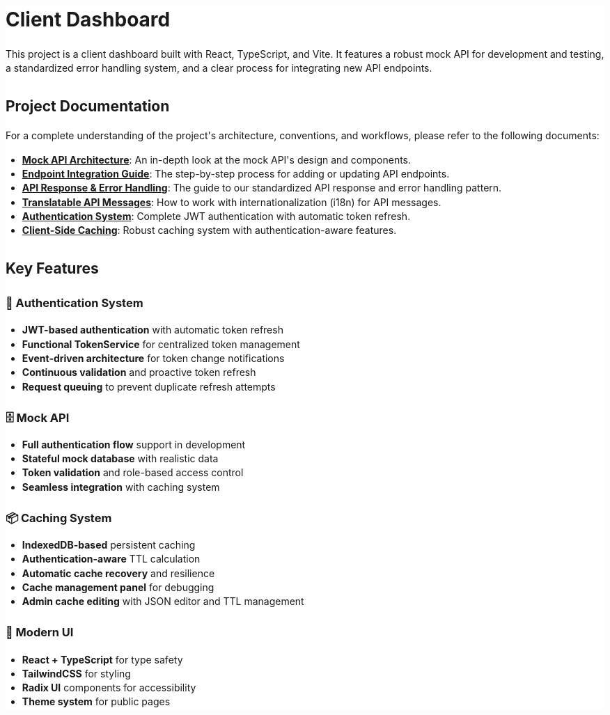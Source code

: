 # Client Dashboard

This project is a client dashboard built with React, TypeScript, and Vite. It features a robust mock API for development and testing, a standardized error handling system, and a clear process for integrating new API endpoints.

## Project Documentation

For a complete understanding of the project's architecture, conventions, and workflows, please refer to the following documents:

- **[Mock API Architecture](./docs/mock-api-architecture.md)**: An in-depth look at the mock API's design and components.
- **[Endpoint Integration Guide](./docs/ENDPOINT_INTEGRATION.md)**: The step-by-step process for adding or updating API endpoints.
- **[API Response & Error Handling](./docs/ERROR_HANDLING.md)**: The guide to our standardized API response and error handling pattern.
- **[Translatable API Messages](./docs/TRANSLATIONS.md)**: How to work with internationalization (i18n) for API messages.
- **[Authentication System](./docs/API_LAYER.md#2-authentication--token-management)**: Complete JWT authentication with automatic token refresh.
- **[Client-Side Caching](./docs/CACHED_REQUEST.md)**: Robust caching system with authentication-aware features.

## Key Features

### 🔐 Authentication System
- **JWT-based authentication** with automatic token refresh
- **Functional TokenService** for centralized token management
- **Event-driven architecture** for token change notifications
- **Continuous validation** and proactive token refresh
- **Request queuing** to prevent duplicate refresh attempts

### 🗄️ Mock API
- **Full authentication flow** support in development
- **Stateful mock database** with realistic data
- **Token validation** and role-based access control
- **Seamless integration** with caching system

### 📦 Caching System
- **IndexedDB-based** persistent caching
- **Authentication-aware** TTL calculation
- **Automatic cache recovery** and resilience
- **Cache management panel** for debugging
- **Admin cache editing** with JSON editor and TTL management

### 🎨 Modern UI
- **React + TypeScript** for type safety
- **TailwindCSS** for styling
- **Radix UI** components for accessibility
- **Theme system** for public pages
